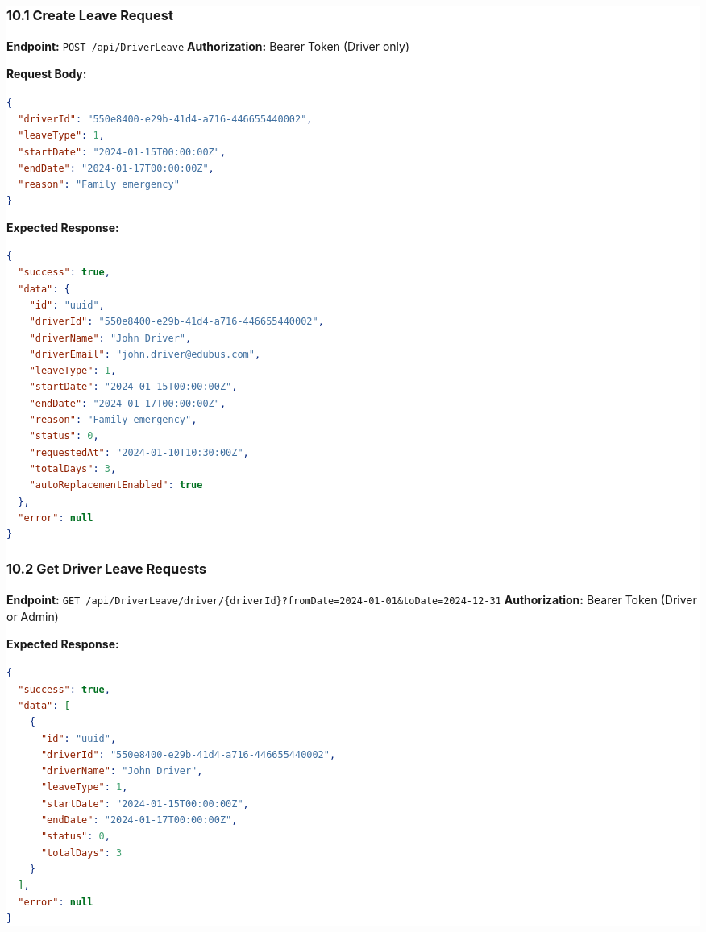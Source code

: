 ### 10.1 Create Leave Request

**Endpoint:** `POST /api/DriverLeave`
**Authorization:** Bearer Token (Driver only)

**Request Body:**

```json
{
  "driverId": "550e8400-e29b-41d4-a716-446655440002",
  "leaveType": 1,
  "startDate": "2024-01-15T00:00:00Z",
  "endDate": "2024-01-17T00:00:00Z",
  "reason": "Family emergency"
}
```

**Expected Response:**

```json
{
  "success": true,
  "data": {
    "id": "uuid",
    "driverId": "550e8400-e29b-41d4-a716-446655440002",
    "driverName": "John Driver",
    "driverEmail": "john.driver@edubus.com",
    "leaveType": 1,
    "startDate": "2024-01-15T00:00:00Z",
    "endDate": "2024-01-17T00:00:00Z",
    "reason": "Family emergency",
    "status": 0,
    "requestedAt": "2024-01-10T10:30:00Z",
    "totalDays": 3,
    "autoReplacementEnabled": true
  },
  "error": null
}
```

### 10.2 Get Driver Leave Requests

**Endpoint:** `GET /api/DriverLeave/driver/{driverId}?fromDate=2024-01-01&toDate=2024-12-31`
**Authorization:** Bearer Token (Driver or Admin)

**Expected Response:**

```json
{
  "success": true,
  "data": [
    {
      "id": "uuid",
      "driverId": "550e8400-e29b-41d4-a716-446655440002",
      "driverName": "John Driver",
      "leaveType": 1,
      "startDate": "2024-01-15T00:00:00Z",
      "endDate": "2024-01-17T00:00:00Z",
      "status": 0,
      "totalDays": 3
    }
  ],
  "error": null
}
```
